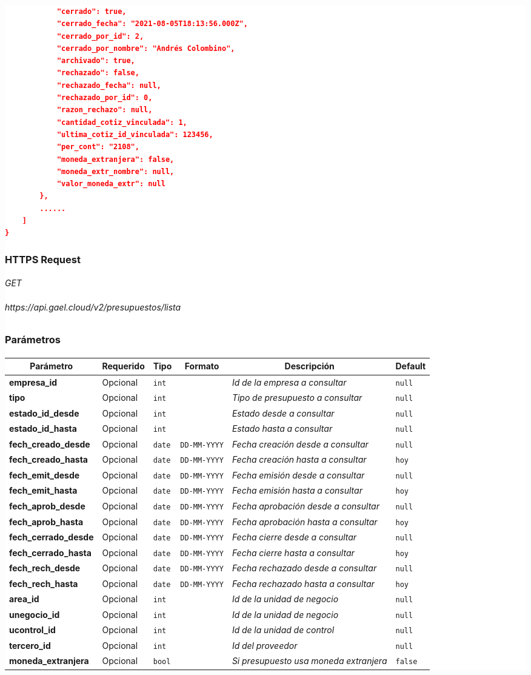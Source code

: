 ```json
	        "cerrado": true,
	        "cerrado_fecha": "2021-08-05T18:13:56.000Z",
	        "cerrado_por_id": 2,
	        "cerrado_por_nombre": "Andrés Colombino",
	        "archivado": true,
	        "rechazado": false,
	        "rechazado_fecha": null,
	        "rechazado_por_id": 0,
	        "razon_rechazo": null,
	        "cantidad_cotiz_vinculada": 1,
	        "ultima_cotiz_id_vinculada": 123456,
	        "per_cont": "2108",
	        "moneda_extranjera": false,
	        "moneda_extr_nombre": null,
	        "valor_moneda_extr": null
	    },
        ......
    ]
}
```

### HTTPS Request

<aside class="api-endpoint">
    <div class="endpoint-data">
        <i class="label label-get">GET</i>
        <h6>https://api.gael.cloud/v2/presupuestos/lista</h6>
    </div>
</aside>

### Parámetros

Parámetro | Requerido | Tipo | Formato | Descripción | Default
--------- | ------- | ----------- | ----------- | ----------- | ----------- 
<b>empresa_id</b> | Opcional | `int` |  | *Id de la empresa a consultar* | `null`
<b>tipo</b> | Opcional | `int` |  | *Tipo de presupuesto a consultar* | `null`
<b>estado_id_desde</b> | Opcional | `int` | | *Estado desde a consultar* | `null`
<b>estado_id_hasta</b> | Opcional | `int` | | *Estado hasta a consultar* | `null`
<b>fech_creado_desde</b> | Opcional | `date` | `DD-MM-YYYY` | *Fecha creación desde a consultar* | `null`
<b>fech_creado_hasta</b> | Opcional | `date` | `DD-MM-YYYY` | *Fecha creación hasta a consultar* | `hoy`
<b>fech_emit_desde</b> | Opcional | `date` | `DD-MM-YYYY` | *Fecha emisión desde a consultar* | `null`
<b>fech_emit_hasta</b> | Opcional | `date` | `DD-MM-YYYY` | *Fecha emisión hasta a consultar* | `hoy`
<b>fech_aprob_desde</b> | Opcional | `date` | `DD-MM-YYYY` | *Fecha aprobación desde a consultar* | `null`
<b>fech_aprob_hasta</b> | Opcional | `date` | `DD-MM-YYYY` | *Fecha aprobación hasta a consultar* | `hoy`
<b>fech_cerrado_desde</b> | Opcional | `date` | `DD-MM-YYYY` | *Fecha cierre desde a consultar* | `null`
<b>fech_cerrado_hasta</b> | Opcional | `date` | `DD-MM-YYYY` | *Fecha cierre hasta a consultar* | `hoy`
<b>fech_rech_desde</b> | Opcional | `date` | `DD-MM-YYYY` | *Fecha rechazado desde a consultar* | `null`
<b>fech_rech_hasta</b> | Opcional | `date` | `DD-MM-YYYY` | *Fecha rechazado hasta a consultar* | `hoy`
<b>area_id</b> | Opcional | `int` | | *Id de la unidad de negocio* | `null`
<b>unegocio_id</b> | Opcional | `int` |  | *Id de la unidad de negocio* | `null`
<b>ucontrol_id</b> | Opcional | `int` |  | *Id de la unidad de control* | `null`
<b>tercero_id</b> | Opcional | `int` |  | *Id del proveedor* | `null`
<b>moneda_extranjera</b> | Opcional | `bool` |  | *Si presupuesto usa moneda extranjera* | `false`